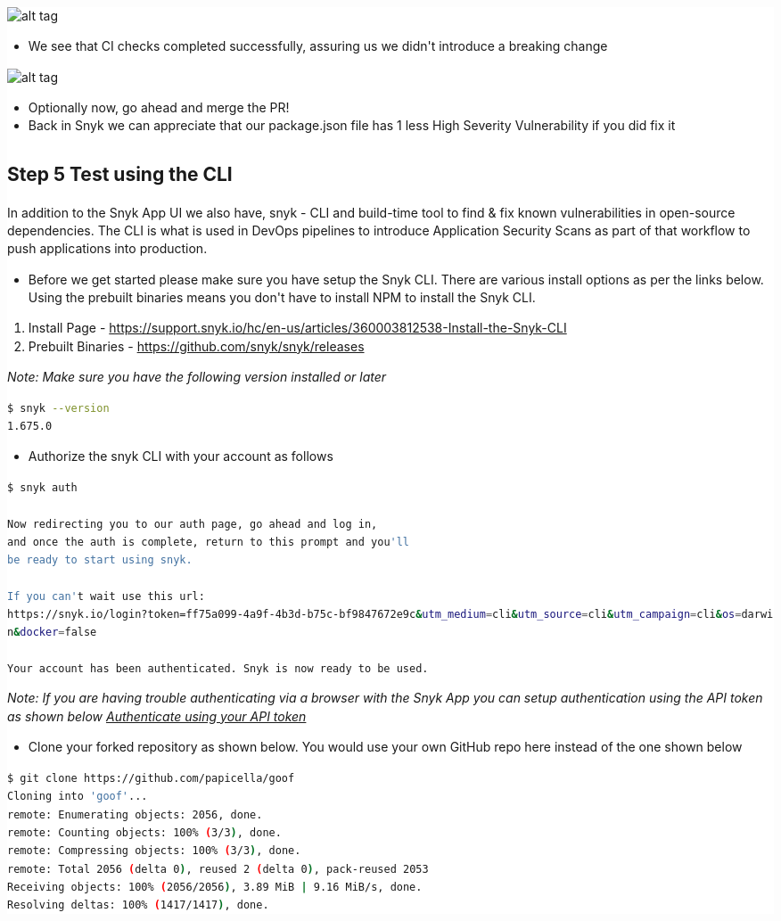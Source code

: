 ![alt tag](https://i.ibb.co/P6bcxkh/snyk-starter-open-source-9.png)

* We see that CI checks completed successfully, assuring us we didn't introduce a breaking change

![alt tag](https://i.ibb.co/SPMCMpP/snyk-starter-open-source-10.png)

* Optionally now, go ahead and merge the PR!
* Back in Snyk we can appreciate that our package.json file has 1 less High Severity Vulnerability if you did fix it

## Step 5 Test using the CLI

In addition to the Snyk App UI we also have, snyk - CLI and build-time tool to find & fix known vulnerabilities in open-source dependencies. The CLI is what is used in DevOps pipelines to introduce Application Security Scans as part of that workflow to push applications into production. 

* Before we get started please make sure you have setup the Snyk CLI. There are various install options as per the links below. Using the prebuilt binaries means you don't have to install NPM to install the Snyk CLI.
 
1. Install Page - https://support.snyk.io/hc/en-us/articles/360003812538-Install-the-Snyk-CLI
1. Prebuilt Binaries - https://github.com/snyk/snyk/releases

_Note: Make sure you have the following version installed or later_ 

```bash
$ snyk --version
1.675.0
```

* Authorize the snyk CLI with your account as follows

```bash
$ snyk auth

Now redirecting you to our auth page, go ahead and log in,
and once the auth is complete, return to this prompt and you'll
be ready to start using snyk.

If you can't wait use this url:
https://snyk.io/login?token=ff75a099-4a9f-4b3d-b75c-bf9847672e9c&utm_medium=cli&utm_source=cli&utm_campaign=cli&os=darwin&docker=false

Your account has been authenticated. Snyk is now ready to be used.
```

_Note: If you are having trouble authenticating via a browser with the Snyk App you can setup authentication using the API token as shown below
[Authenticate using your API token](https://support.snyk.io/hc/en-us/articles/360004008258-Authenticate-the-CLI-with-your-account#UUID-4f46843c-174d-f448-cadf-893cfd7dd858_section-idm4557419555668831541902780562)_

* Clone your forked repository as shown below. You would use your own GitHub repo here instead of the one shown below

```bash
$ git clone https://github.com/papicella/goof
Cloning into 'goof'...
remote: Enumerating objects: 2056, done.
remote: Counting objects: 100% (3/3), done.
remote: Compressing objects: 100% (3/3), done.
remote: Total 2056 (delta 0), reused 2 (delta 0), pack-reused 2053
Receiving objects: 100% (2056/2056), 3.89 MiB | 9.16 MiB/s, done.
Resolving deltas: 100% (1417/1417), done.
```
